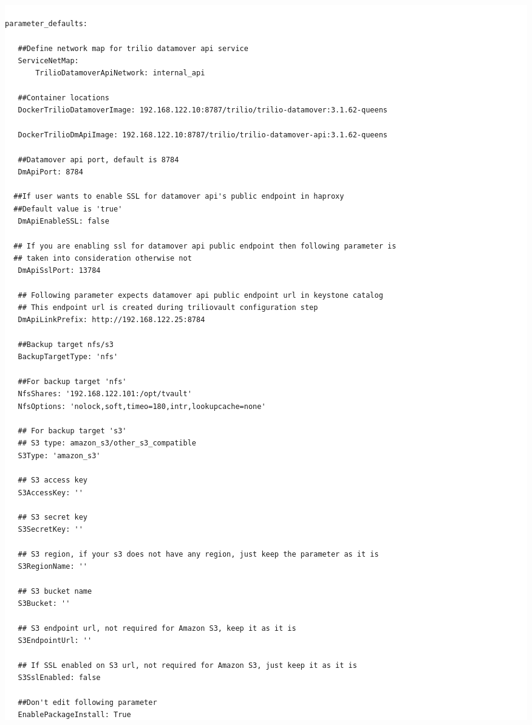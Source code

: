 ```

parameter_defaults:

   ##Define network map for trilio datamover api service
   ServiceNetMap:
       TrilioDatamoverApiNetwork: internal_api

   ##Container locations
   DockerTrilioDatamoverImage: 192.168.122.10:8787/trilio/trilio-datamover:3.1.62-queens

   DockerTrilioDmApiImage: 192.168.122.10:8787/trilio/trilio-datamover-api:3.1.62-queens

   ##Datamover api port, default is 8784
   DmApiPort: 8784

  ##If user wants to enable SSL for datamover api's public endpoint in haproxy
  ##Default value is 'true'
   DmApiEnableSSL: false

  ## If you are enabling ssl for datamover api public endpoint then following parameter is 
  ## taken into consideration otherwise not
   DmApiSslPort: 13784

   ## Following parameter expects datamover api public endpoint url in keystone catalog
   ## This endpoint url is created during triliovault configuration step
   DmApiLinkPrefix: http://192.168.122.25:8784

   ##Backup target nfs/s3
   BackupTargetType: 'nfs'

   ##For backup target 'nfs'
   NfsShares: '192.168.122.101:/opt/tvault'
   NfsOptions: 'nolock,soft,timeo=180,intr,lookupcache=none'

   ## For backup target 's3'
   ## S3 type: amazon_s3/other_s3_compatible
   S3Type: 'amazon_s3'

   ## S3 access key
   S3AccessKey: ''
  
   ## S3 secret key
   S3SecretKey: ''

   ## S3 region, if your s3 does not have any region, just keep the parameter as it is
   S3RegionName: ''

   ## S3 bucket name
   S3Bucket: ''

   ## S3 endpoint url, not required for Amazon S3, keep it as it is
   S3EndpointUrl: ''

   ## If SSL enabled on S3 url, not required for Amazon S3, just keep it as it is
   S3SslEnabled: false

   ##Don't edit following parameter
   EnablePackageInstall: True
 ```

